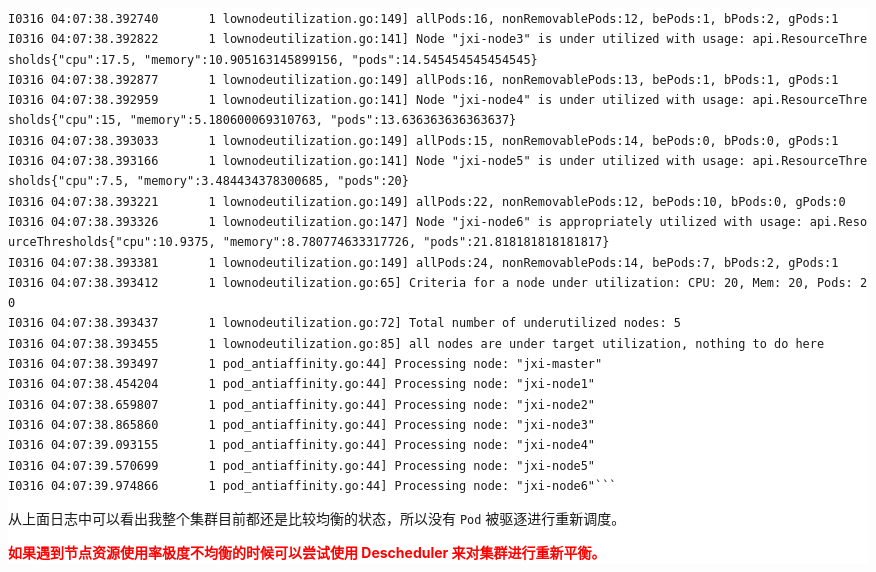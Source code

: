 ```
I0316 04:07:38.392740       1 lownodeutilization.go:149] allPods:16, nonRemovablePods:12, bePods:1, bPods:2, gPods:1
I0316 04:07:38.392822       1 lownodeutilization.go:141] Node "jxi-node3" is under utilized with usage: api.ResourceThresholds{"cpu":17.5, "memory":10.905163145899156, "pods":14.545454545454545}
I0316 04:07:38.392877       1 lownodeutilization.go:149] allPods:16, nonRemovablePods:13, bePods:1, bPods:1, gPods:1
I0316 04:07:38.392959       1 lownodeutilization.go:141] Node "jxi-node4" is under utilized with usage: api.ResourceThresholds{"cpu":15, "memory":5.180600069310763, "pods":13.636363636363637}
I0316 04:07:38.393033       1 lownodeutilization.go:149] allPods:15, nonRemovablePods:14, bePods:0, bPods:0, gPods:1
I0316 04:07:38.393166       1 lownodeutilization.go:141] Node "jxi-node5" is under utilized with usage: api.ResourceThresholds{"cpu":7.5, "memory":3.484434378300685, "pods":20}
I0316 04:07:38.393221       1 lownodeutilization.go:149] allPods:22, nonRemovablePods:12, bePods:10, bPods:0, gPods:0
I0316 04:07:38.393326       1 lownodeutilization.go:147] Node "jxi-node6" is appropriately utilized with usage: api.ResourceThresholds{"cpu":10.9375, "memory":8.780774633317726, "pods":21.818181818181817}
I0316 04:07:38.393381       1 lownodeutilization.go:149] allPods:24, nonRemovablePods:14, bePods:7, bPods:2, gPods:1
I0316 04:07:38.393412       1 lownodeutilization.go:65] Criteria for a node under utilization: CPU: 20, Mem: 20, Pods: 20
I0316 04:07:38.393437       1 lownodeutilization.go:72] Total number of underutilized nodes: 5
I0316 04:07:38.393455       1 lownodeutilization.go:85] all nodes are under target utilization, nothing to do here
I0316 04:07:38.393497       1 pod_antiaffinity.go:44] Processing node: "jxi-master"
I0316 04:07:38.454204       1 pod_antiaffinity.go:44] Processing node: "jxi-node1"
I0316 04:07:38.659807       1 pod_antiaffinity.go:44] Processing node: "jxi-node2"
I0316 04:07:38.865860       1 pod_antiaffinity.go:44] Processing node: "jxi-node3"
I0316 04:07:39.093155       1 pod_antiaffinity.go:44] Processing node: "jxi-node4"
I0316 04:07:39.570699       1 pod_antiaffinity.go:44] Processing node: "jxi-node5"
I0316 04:07:39.974866       1 pod_antiaffinity.go:44] Processing node: "jxi-node6"```
```

从上面日志中可以看出我整个集群目前都还是比较均衡的状态，所以没有 `Pod` 被驱逐进行重新调度。

**<span style="color:red">如果遇到节点资源使用率极度不均衡的时候可以尝试使用 Descheduler 来对集群进行重新平衡。</span>**